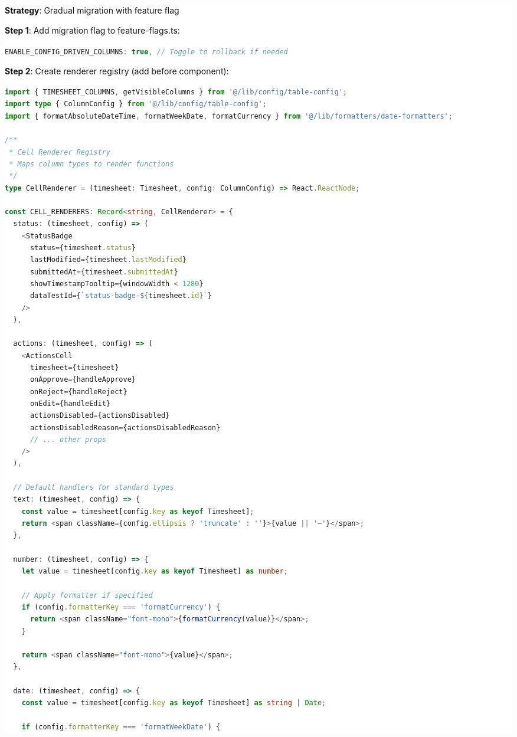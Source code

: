 **Strategy**: Gradual migration with feature flag

**Step 1**: Add migration flag to feature-flags.ts:

```typescript
ENABLE_CONFIG_DRIVEN_COLUMNS: true, // Toggle to rollback if needed
```

**Step 2**: Create renderer registry (add before component):

```typescript
import { TIMESHEET_COLUMNS, getVisibleColumns } from '@/lib/config/table-config';
import type { ColumnConfig } from '@/lib/config/table-config';
import { formatAbsoluteDateTime, formatWeekDate, formatCurrency } from '@/lib/formatters/date-formatters';

/**
 * Cell Renderer Registry
 * Maps column types to render functions
 */
type CellRenderer = (timesheet: Timesheet, config: ColumnConfig) => React.ReactNode;

const CELL_RENDERERS: Record<string, CellRenderer> = {
  status: (timesheet, config) => (
    <StatusBadge
      status={timesheet.status}
      lastModified={timesheet.lastModified}
      submittedAt={timesheet.submittedAt}
      showTimestampTooltip={windowWidth < 1280}
      dataTestId={`status-badge-${timesheet.id}`}
    />
  ),
  
  actions: (timesheet, config) => (
    <ActionsCell
      timesheet={timesheet}
      onApprove={handleApprove}
      onReject={handleReject}
      onEdit={handleEdit}
      actionsDisabled={actionsDisabled}
      actionsDisabledReason={actionsDisabledReason}
      // ... other props
    />
  ),
  
  // Default handlers for standard types
  text: (timesheet, config) => {
    const value = timesheet[config.key as keyof Timesheet];
    return <span className={config.ellipsis ? 'truncate' : ''}>{value || '—'}</span>;
  },
  
  number: (timesheet, config) => {
    let value = timesheet[config.key as keyof Timesheet] as number;
    
    // Apply formatter if specified
    if (config.formatterKey === 'formatCurrency') {
      return <span className="font-mono">{formatCurrency(value)}</span>;
    }
    
    return <span className="font-mono">{value}</span>;
  },
  
  date: (timesheet, config) => {
    const value = timesheet[config.key as keyof Timesheet] as string | Date;
    
    if (config.formatterKey === 'formatWeekDate') {
```